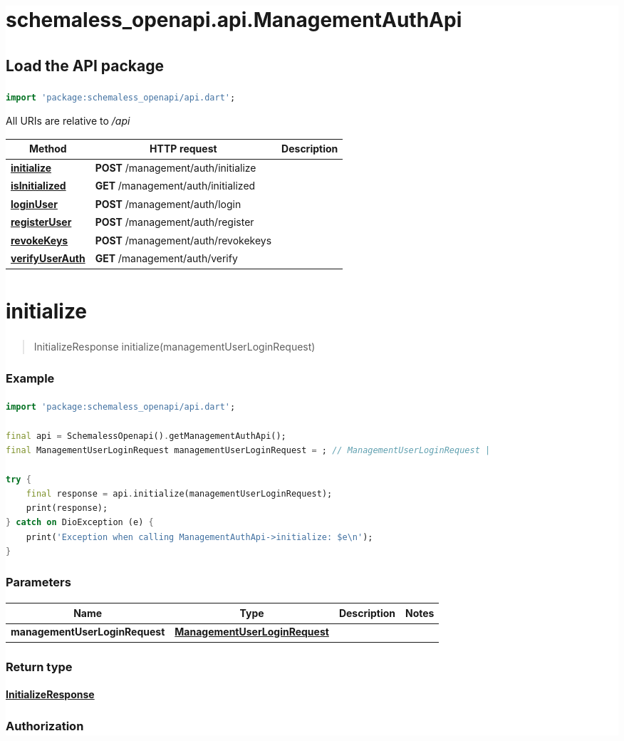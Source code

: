 # schemaless_openapi.api.ManagementAuthApi

## Load the API package
```dart
import 'package:schemaless_openapi/api.dart';
```

All URIs are relative to */api*

Method | HTTP request | Description
------------- | ------------- | -------------
[**initialize**](ManagementAuthApi.md#initialize) | **POST** /management/auth/initialize | 
[**isInitialized**](ManagementAuthApi.md#isinitialized) | **GET** /management/auth/initialized | 
[**loginUser**](ManagementAuthApi.md#loginuser) | **POST** /management/auth/login | 
[**registerUser**](ManagementAuthApi.md#registeruser) | **POST** /management/auth/register | 
[**revokeKeys**](ManagementAuthApi.md#revokekeys) | **POST** /management/auth/revokekeys | 
[**verifyUserAuth**](ManagementAuthApi.md#verifyuserauth) | **GET** /management/auth/verify | 


# **initialize**
> InitializeResponse initialize(managementUserLoginRequest)



### Example
```dart
import 'package:schemaless_openapi/api.dart';

final api = SchemalessOpenapi().getManagementAuthApi();
final ManagementUserLoginRequest managementUserLoginRequest = ; // ManagementUserLoginRequest | 

try {
    final response = api.initialize(managementUserLoginRequest);
    print(response);
} catch on DioException (e) {
    print('Exception when calling ManagementAuthApi->initialize: $e\n');
}
```

### Parameters

Name | Type | Description  | Notes
------------- | ------------- | ------------- | -------------
 **managementUserLoginRequest** | [**ManagementUserLoginRequest**](ManagementUserLoginRequest.md)|  | 

### Return type

[**InitializeResponse**](InitializeResponse.md)

### Authorization
